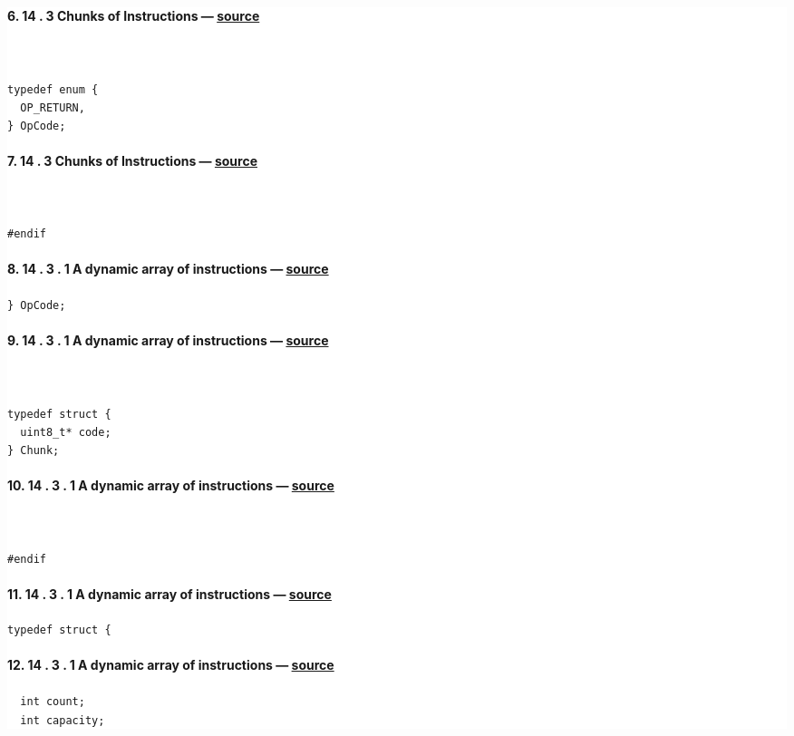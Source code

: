 #### 6. 14 . 3 Chunks of Instructions — [source](https://craftinginterpreters.com/chunks-of-bytecode.html)
```


typedef enum {
  OP_RETURN,
} OpCode;
```

#### 7. 14 . 3 Chunks of Instructions — [source](https://craftinginterpreters.com/chunks-of-bytecode.html)
```


#endif
```

#### 8. 14 . 3 . 1 A dynamic array of instructions — [source](https://craftinginterpreters.com/chunks-of-bytecode.html)
```
} OpCode;
```

#### 9. 14 . 3 . 1 A dynamic array of instructions — [source](https://craftinginterpreters.com/chunks-of-bytecode.html)
```


typedef struct {
  uint8_t* code;
} Chunk;
```

#### 10. 14 . 3 . 1 A dynamic array of instructions — [source](https://craftinginterpreters.com/chunks-of-bytecode.html)
```


#endif
```

#### 11. 14 . 3 . 1 A dynamic array of instructions — [source](https://craftinginterpreters.com/chunks-of-bytecode.html)
```
typedef struct {
```

#### 12. 14 . 3 . 1 A dynamic array of instructions — [source](https://craftinginterpreters.com/chunks-of-bytecode.html)
```
  int count;
  int capacity;
```
